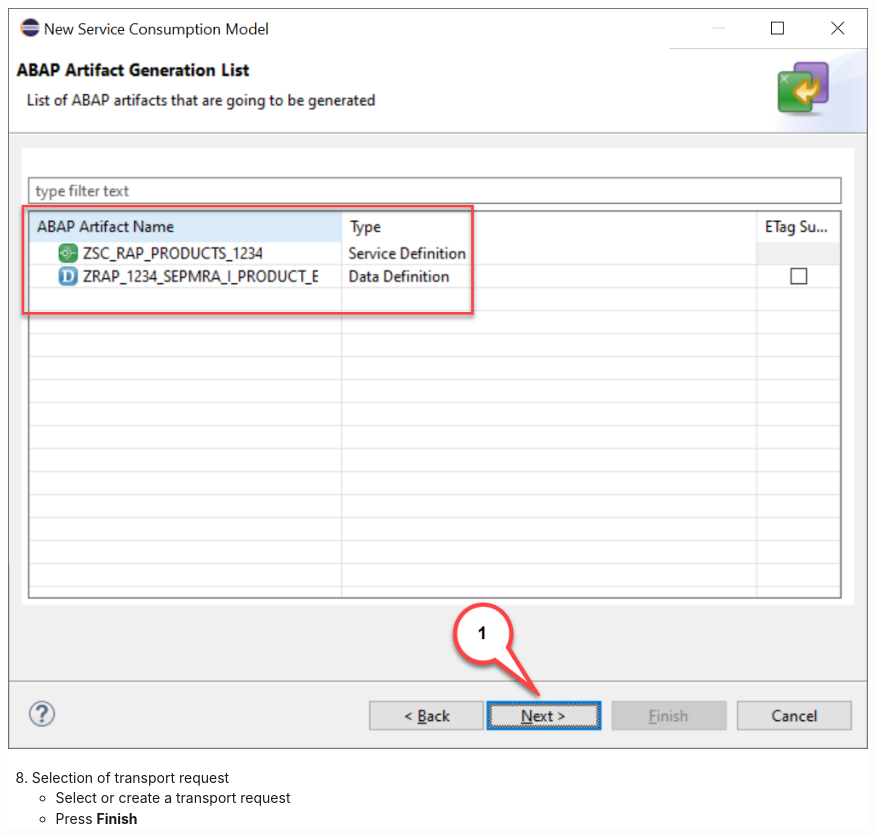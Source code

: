 ![ABAP Artifact Genertion List](images/1070.png)

8. Selection of transport request
   - Select or create a transport request
   - Press **Finish**
